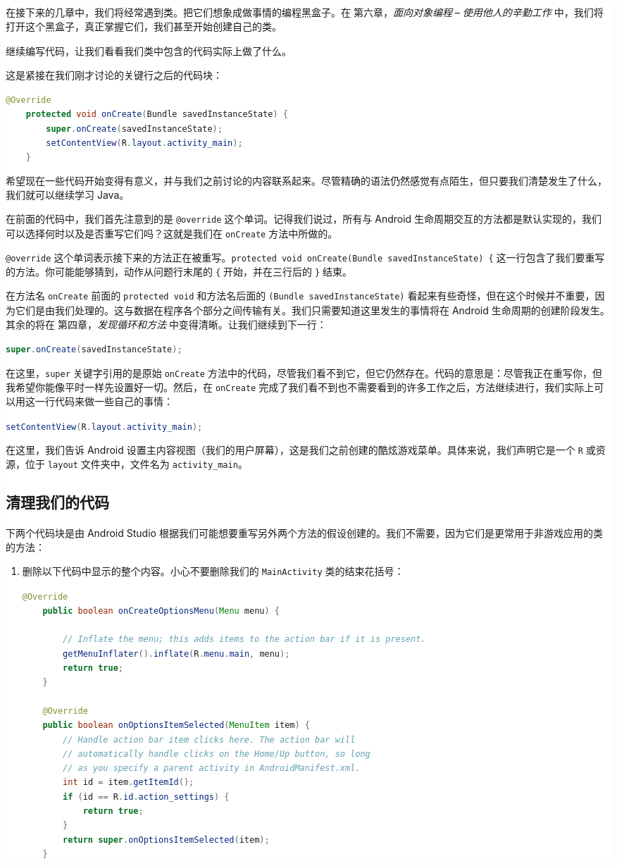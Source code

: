 在接下来的几章中，我们将经常遇到类。把它们想象成做事情的编程黑盒子。在 第六章，*面向对象编程 – 使用他人的辛勤工作* 中，我们将打开这个黑盒子，真正掌握它们，我们甚至开始创建自己的类。

继续编写代码，让我们看看我们类中包含的代码实际上做了什么。

这是紧接在我们刚才讨论的关键行之后的代码块：

```java
@Override
    protected void onCreate(Bundle savedInstanceState) {
        super.onCreate(savedInstanceState);
        setContentView(R.layout.activity_main);
    }
```

希望现在一些代码开始变得有意义，并与我们之前讨论的内容联系起来。尽管精确的语法仍然感觉有点陌生，但只要我们清楚发生了什么，我们就可以继续学习 Java。

在前面的代码中，我们首先注意到的是 `@override` 这个单词。记得我们说过，所有与 Android 生命周期交互的方法都是默认实现的，我们可以选择何时以及是否重写它们吗？这就是我们在 `onCreate` 方法中所做的。

`@override` 这个单词表示接下来的方法正在被重写。`protected void onCreate(Bundle savedInstanceState) {` 这一行包含了我们要重写的方法。你可能能够猜到，动作从问题行末尾的 `{` 开始，并在三行后的 `}` 结束。

在方法名 `onCreate` 前面的 `protected void` 和方法名后面的 `(Bundle savedInstanceState)` 看起来有些奇怪，但在这个时候并不重要，因为它们是由我们处理的。这与数据在程序各个部分之间传输有关。我们只需要知道这里发生的事情将在 Android 生命周期的创建阶段发生。其余的将在 第四章，*发现循环和方法* 中变得清晰。让我们继续到下一行：

```java
super.onCreate(savedInstanceState);
```

在这里，`super` 关键字引用的是原始 `onCreate` 方法中的代码，尽管我们看不到它，但它仍然存在。代码的意思是：尽管我正在重写你，但我希望你能像平时一样先设置好一切。然后，在 `onCreate` 完成了我们看不到也不需要看到的许多工作之后，方法继续进行，我们实际上可以用这一行代码来做一些自己的事情：

```java
setContentView(R.layout.activity_main);
```

在这里，我们告诉 Android 设置主内容视图（我们的用户屏幕），这是我们之前创建的酷炫游戏菜单。具体来说，我们声明它是一个 `R` 或资源，位于 `layout` 文件夹中，文件名为 `activity_main`。

## 清理我们的代码

下两个代码块是由 Android Studio 根据我们可能想要重写另外两个方法的假设创建的。我们不需要，因为它们是更常用于非游戏应用的类的方法：

1.  删除以下代码中显示的整个内容。小心不要删除我们的 `MainActivity` 类的结束花括号：

    ```java
    @Override
        public boolean onCreateOptionsMenu(Menu menu) {

            // Inflate the menu; this adds items to the action bar if it is present.
            getMenuInflater().inflate(R.menu.main, menu);
            return true;
        }

        @Override
        public boolean onOptionsItemSelected(MenuItem item) {
            // Handle action bar item clicks here. The action bar will
            // automatically handle clicks on the Home/Up button, so long
            // as you specify a parent activity in AndroidManifest.xml.
            int id = item.getItemId();
            if (id == R.id.action_settings) {
                return true;
            }
            return super.onOptionsItemSelected(item);
        }
    ```
